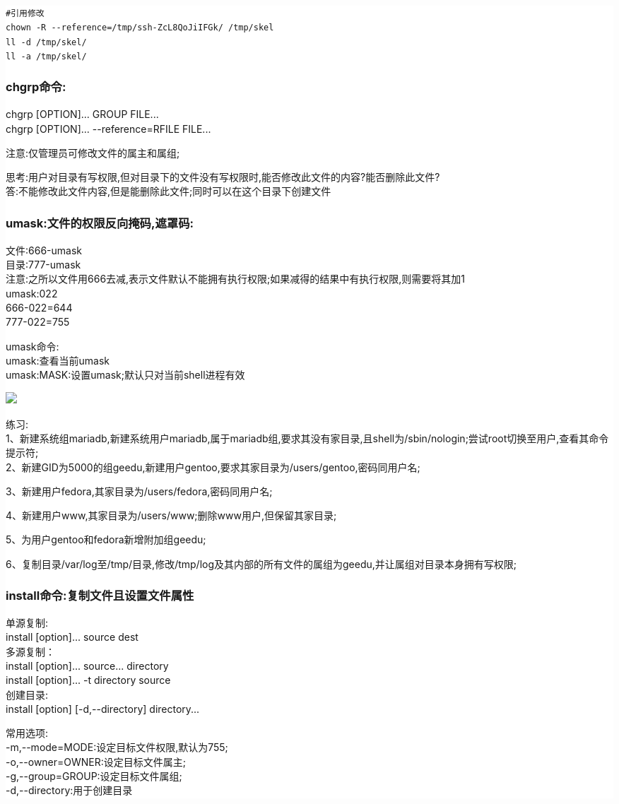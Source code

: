 ```shell
#引用修改
chown -R --reference=/tmp/ssh-ZcL8QoJiIFGk/ /tmp/skel
ll -d /tmp/skel/
ll -a /tmp/skel/
```

### chgrp命令:  
chgrp [OPTION]... GROUP FILE...  
chgrp [OPTION]... --reference=RFILE FILE...  

注意:仅管理员可修改文件的属主和属组;  


思考:用户对目录有写权限,但对目录下的文件没有写权限时,能否修改此文件的内容?能否删除此文件?  
答:不能修改此文件内容,但是能删除此文件;同时可以在这个目录下创建文件  


### umask:文件的权限反向掩码,遮罩码:  
文件:666-umask  
目录:777-umask  
注意:之所以文件用666去减,表示文件默认不能拥有执行权限;如果减得的结果中有执行权限,则需要将其加1  
umask:022  
666-022=644  
777-022=755  

umask命令:  
umask:查看当前umask  
umask:MASK:设置umask;默认只对当前shell进程有效  

![](https://images.gitee.com/uploads/images/2019/0704/090719_0cc59976_1479682.png)


练习:  
1、新建系统组mariadb,新建系统用户mariadb,属于mariadb组,要求其没有家目录,且shell为/sbin/nologin;尝试root切换至用户,查看其命令提示符;   
2、新建GID为5000的组geedu,新建用户gentoo,要求其家目录为/users/gentoo,密码同用户名;  

3、新建用户fedora,其家目录为/users/fedora,密码同用户名;  

4、新建用户www,其家目录为/users/www;删除www用户,但保留其家目录;  

5、为用户gentoo和fedora新增附加组geedu;  

6、复制目录/var/log至/tmp/目录,修改/tmp/log及其内部的所有文件的属组为geedu,并让属组对目录本身拥有写权限;  


### install命令:复制文件且设置文件属性  
单源复制:  
install [option]... source dest  
多源复制：  
install [option]... source... directory  
install [option]... -t directory source  
创建目录:  
install [option] [-d,--directory] directory...  

常用选项:  
-m,--mode=MODE:设定目标文件权限,默认为755;  
-o,--owner=OWNER:设定目标文件属主;  
-g,--group=GROUP:设定目标文件属组;  
-d,--directory:用于创建目录
